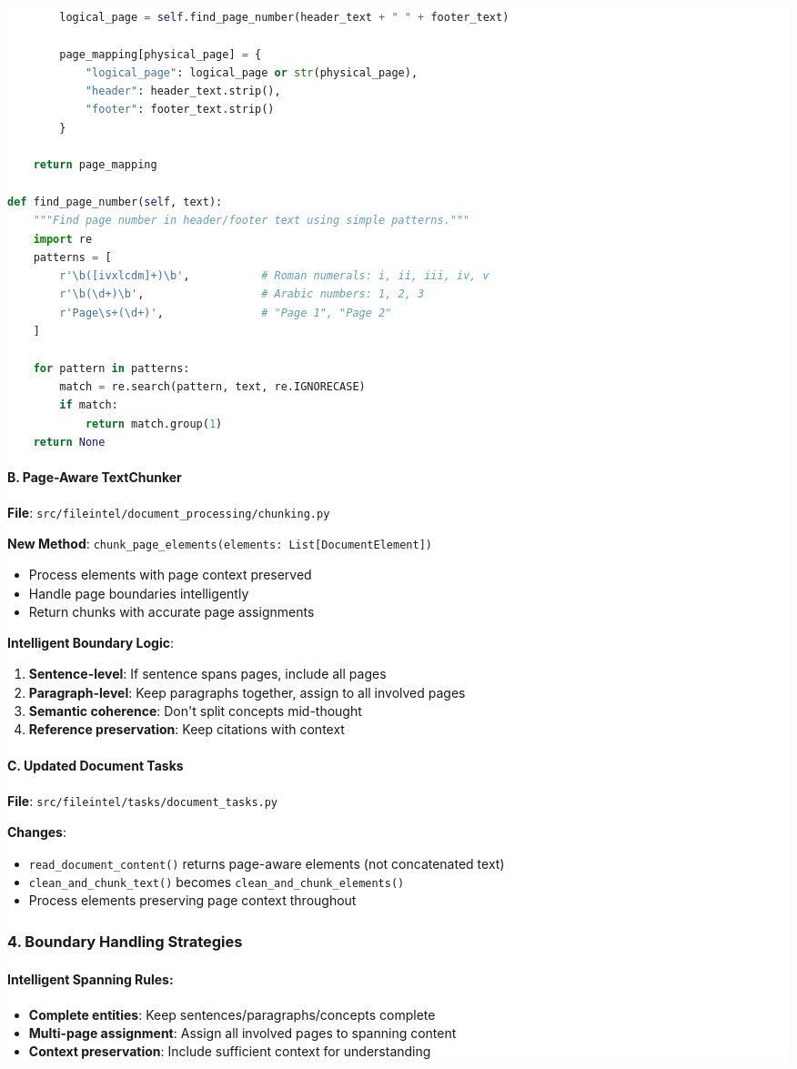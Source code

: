```python
        logical_page = self.find_page_number(header_text + " " + footer_text)

        page_mapping[physical_page] = {
            "logical_page": logical_page or str(physical_page),
            "header": header_text.strip(),
            "footer": footer_text.strip()
        }

    return page_mapping

def find_page_number(self, text):
    """Find page number in header/footer text using simple patterns."""
    import re
    patterns = [
        r'\b([ivxlcdm]+)\b',           # Roman numerals: i, ii, iii, iv, v
        r'\b(\d+)\b',                  # Arabic numbers: 1, 2, 3
        r'Page\s+(\d+)',               # "Page 1", "Page 2"
    ]

    for pattern in patterns:
        match = re.search(pattern, text, re.IGNORECASE)
        if match:
            return match.group(1)
    return None
```

#### B. Page-Aware TextChunker
**File**: `src/fileintel/document_processing/chunking.py`

**New Method**: `chunk_page_elements(elements: List[DocumentElement])`
- Process elements with page context preserved
- Handle page boundaries intelligently
- Return chunks with accurate page assignments

**Intelligent Boundary Logic**:
1. **Sentence-level**: If sentence spans pages, include all pages
2. **Paragraph-level**: Keep paragraphs together, assign to all involved pages
3. **Semantic coherence**: Don't split concepts mid-thought
4. **Reference preservation**: Keep citations with context

#### C. Updated Document Tasks
**File**: `src/fileintel/tasks/document_tasks.py`

**Changes**:
- `read_document_content()` returns page-aware elements (not concatenated text)
- `clean_and_chunk_text()` becomes `clean_and_chunk_elements()`
- Process elements preserving page context throughout

### 4. Boundary Handling Strategies

#### Intelligent Spanning Rules:
- **Complete entities**: Keep sentences/paragraphs/concepts complete
- **Multi-page assignment**: Assign all involved pages to spanning content
- **Context preservation**: Include sufficient context for understanding
